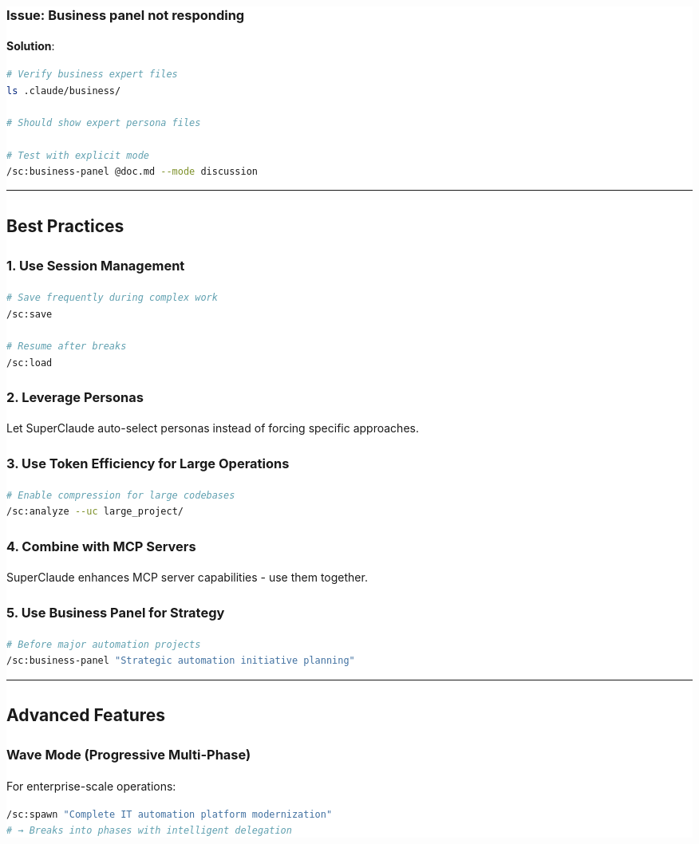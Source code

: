 ### Issue: Business panel not responding

**Solution**:
```bash
# Verify business expert files
ls .claude/business/

# Should show expert persona files

# Test with explicit mode
/sc:business-panel @doc.md --mode discussion
```

---

## Best Practices

### 1. Use Session Management
```bash
# Save frequently during complex work
/sc:save

# Resume after breaks
/sc:load
```

### 2. Leverage Personas
Let SuperClaude auto-select personas instead of forcing specific approaches.

### 3. Use Token Efficiency for Large Operations
```bash
# Enable compression for large codebases
/sc:analyze --uc large_project/
```

### 4. Combine with MCP Servers
SuperClaude enhances MCP server capabilities - use them together.

### 5. Use Business Panel for Strategy
```bash
# Before major automation projects
/sc:business-panel "Strategic automation initiative planning"
```

---

## Advanced Features

### Wave Mode (Progressive Multi-Phase)

For enterprise-scale operations:
```bash
/sc:spawn "Complete IT automation platform modernization"
# → Breaks into phases with intelligent delegation
```
